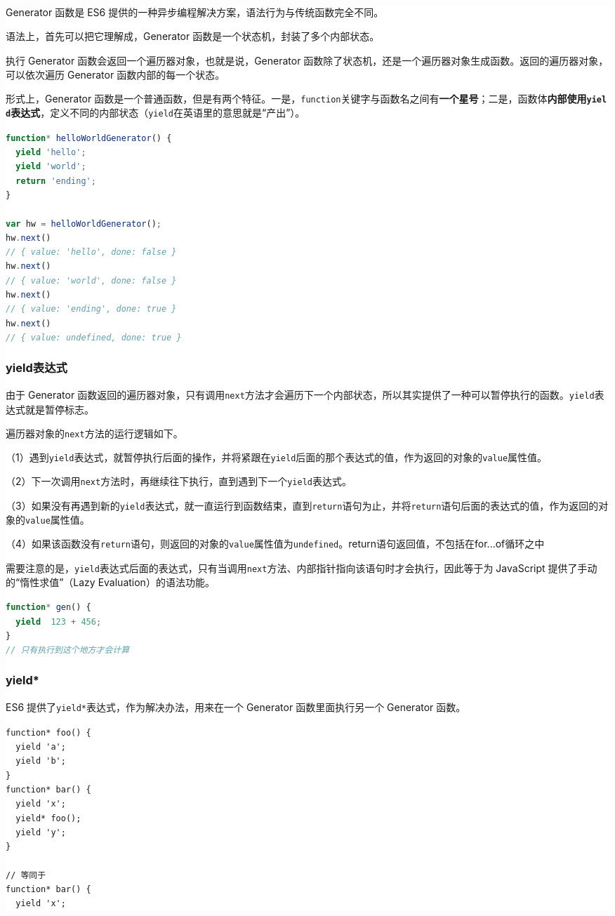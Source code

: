 Generator 函数是 ES6 提供的一种异步编程解决方案，语法行为与传统函数完全不同。

语法上，首先可以把它理解成，Generator 函数是一个状态机，封装了多个内部状态。

执行 Generator 函数会返回一个遍历器对象，也就是说，Generator 函数除了状态机，还是一个遍历器对象生成函数。返回的遍历器对象，可以依次遍历 Generator 函数内部的每一个状态。

形式上，Generator 函数是一个普通函数，但是有两个特征。一是，`function`关键字与函数名之间有**一个星号**；二是，函数体**内部使用`yield`表达式**，定义不同的内部状态（`yield`在英语里的意思就是“产出”）。

```js
function* helloWorldGenerator() {
  yield 'hello';
  yield 'world';
  return 'ending';
}

var hw = helloWorldGenerator();
hw.next()
// { value: 'hello', done: false }
hw.next()
// { value: 'world', done: false }
hw.next()
// { value: 'ending', done: true }
hw.next()
// { value: undefined, done: true }
```

### yield表达式

由于 Generator 函数返回的遍历器对象，只有调用`next`方法才会遍历下一个内部状态，所以其实提供了一种可以暂停执行的函数。`yield`表达式就是暂停标志。

遍历器对象的`next`方法的运行逻辑如下。

（1）遇到`yield`表达式，就暂停执行后面的操作，并将紧跟在`yield`后面的那个表达式的值，作为返回的对象的`value`属性值。

（2）下一次调用`next`方法时，再继续往下执行，直到遇到下一个`yield`表达式。

（3）如果没有再遇到新的`yield`表达式，就一直运行到函数结束，直到`return`语句为止，并将`return`语句后面的表达式的值，作为返回的对象的`value`属性值。

（4）如果该函数没有`return`语句，则返回的对象的`value`属性值为`undefined`。return语句返回值，不包括在for...of循环之中

需要注意的是，`yield`表达式后面的表达式，只有当调用`next`方法、内部指针指向该语句时才会执行，因此等于为 JavaScript 提供了手动的“惰性求值”（Lazy Evaluation）的语法功能。

```js
function* gen() {
  yield  123 + 456;
}
// 只有执行到这个地方才会计算
```

### yield*

ES6 提供了`yield*`表达式，作为解决办法，用来在一个 Generator 函数里面执行另一个 Generator 函数。

```JS
function* foo() {
  yield 'a';
  yield 'b';
}
function* bar() {
  yield 'x';
  yield* foo();
  yield 'y';
}

// 等同于
function* bar() {
  yield 'x';
```